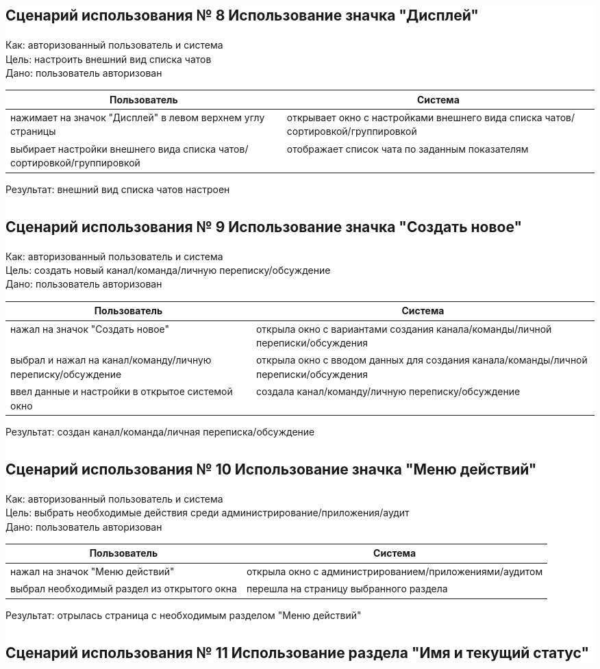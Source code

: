 
## Сценарий использования № 8 Использование значка "Дисплей"  

Как: авторизованный пользователь и система  
Цель: настроить внешний вид списка чатов  
Дано: пользователь авторизован  

|Пользователь|Система|  
|-------------|---------|  
| нажимает на значок "Дисплей" в левом верхнем углу страницы | открывает окно с настройками внешнего вида списка чатов/сортировкой/группировкой |  
| выбирает настройки внешнего вида списка чатов/сортировкой/группировкой | отображает список чата по заданным показателям |  

Результат: внешний вид списка чатов настроен   


## Сценарий использования № 9 Использование значка "Создать новое"  

Как: авторизованный пользователь и система  
Цель: создать новый канал/команда/личную переписку/обсуждение  
Дано: пользователь авторизован  

|Пользователь|Система|  
|-------------|---------|  
| нажал на значок "Создать новое" | открыла окно с вариантами создания канала/команды/личной переписки/обсуждения |  
| выбрал и нажал на канал/команду/личную переписку/обсуждение | открыла окно с вводом данных для создания канала/команды/личной переписки/обсуждения |  
| ввел данные и настройки в открытое системой окно| создала канал/команду/личную переписку/обсуждение |  

Результат: создан канал/команда/личная переписка/обсуждение   


## Сценарий использования № 10 Использование значка "Меню действий"  

Как: авторизованный пользователь и система    
Цель: выбрать необходимые действия среди администрирование/приложения/аудит  
Дано: пользователь авторизован   

|Пользователь|Система|  
|-------------|---------|  
| нажал на значок "Меню действий" | открыла окно с администрированием/приложениями/аудитом |  
| выбрал необходимый раздел из открытого окна | перешла на страницу выбранного раздела |  
  
Результат: отрылась страница с необходимым разделом "Меню действий"  
 

## Сценарий использования № 11 Использование раздела "Имя и текущий статус"    
